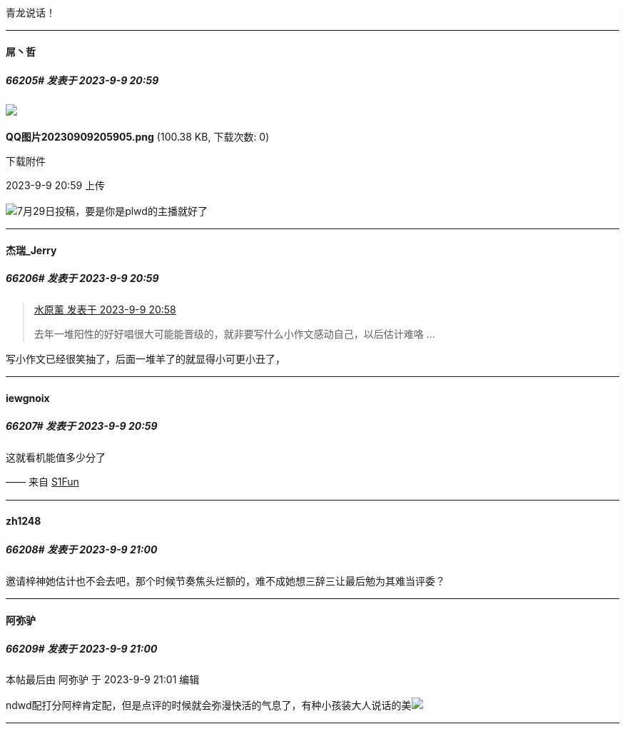 青龙说话！

*****

####  屌丶哲  
##### 66205#       发表于 2023-9-9 20:59

<img src="https://img.saraba1st.com/forum/202309/09/205911qbbbnkonhiwzw6h5.png" referrerpolicy="no-referrer">

<strong>QQ图片20230909205905.png</strong> (100.38 KB, 下载次数: 0)

下载附件

2023-9-9 20:59 上传

<img src="https://static.saraba1st.com/image/smiley/face2017/067.png" referrerpolicy="no-referrer">7月29日投稿，要是你是plwd的主播就好了

*****

####  杰瑞_Jerry  
##### 66206#       发表于 2023-9-9 20:59

<blockquote><a href="httphttps://bbs.saraba1st.com/2b/forum.php?mod=redirect&amp;goto=findpost&amp;pid=62348694&amp;ptid=2146692" target="_blank">水原薰 发表于 2023-9-9 20:58</a>

去年一堆阳性的好好唱很大可能能晋级的，就非要写什么小作文感动自己，以后估计难咯 ...</blockquote>
写小作文已经很笑抽了，后面一堆羊了的就显得小可更小丑了，

*****

####  iewgnoix  
##### 66207#       发表于 2023-9-9 20:59

这就看机能值多少分了

—— 来自 [S1Fun](https://s1fun.koalcat.com)

*****

####  zh1248  
##### 66208#       发表于 2023-9-9 21:00

邀请梓神她估计也不会去吧，那个时候节奏焦头烂额的，难不成她想三辞三让最后勉为其难当评委？

*****

####  阿弥驴  
##### 66209#       发表于 2023-9-9 21:00

 本帖最后由 阿弥驴 于 2023-9-9 21:01 编辑 

ndwd配打分阿梓肯定配，但是点评的时候就会弥漫快活的气息了，有种小孩装大人说话的美<img src="https://static.saraba1st.com/image/smiley/face2017/067.png" referrerpolicy="no-referrer">

*****
